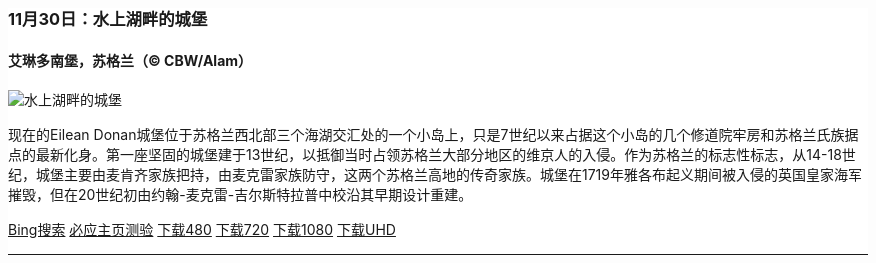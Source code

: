 ### 11月30日：水上湖畔的城堡
#### 艾琳多南堡，苏格兰（© CBW/Alam）

![水上湖畔的城堡](https://cn.bing.com/th?id=OHR.EDCScotland_ZH-CN2038527689_800x480.jpg&rf=LaDigue_800x480.jpg "水上湖畔的城堡")

现在的Eilean Donan城堡位于苏格兰西北部三个海湖交汇处的一个小岛上，只是7世纪以来占据这个小岛的几个修道院牢房和苏格兰氏族据点的最新化身。第一座坚固的城堡建于13世纪，以抵御当时占领苏格兰大部分地区的维京人的入侵。作为苏格兰的标志性标志，从14-18世纪，城堡主要由麦肯齐家族把持，由麦克雷家族防守，这两个苏格兰高地的传奇家族。城堡在1719年雅各布起义期间被入侵的英国皇家海军摧毁，但在20世纪初由约翰-麦克雷-吉尔斯特拉普中校沿其早期设计重建。



[Bing搜索](https://cn.bing.com/search?q=%E6%B0%B4%E4%B8%8A%E6%B9%96%E7%95%94%E7%9A%84%E5%9F%8E%E5%A0%A1&form=hpcapt&filters=HpDate:"20201129_1600" "Bing Wallpaper 2020 11月 30")
[必应主页测验](https://cn.bing.com/search?q=Bing+homepage+quiz&filters=WQOskey:"HPQuiz_20201130_EDCScotland"&FORM=HPQUIZ "必应主页测验 2020 11月 30")
[下载480](https://cn.bing.com/th?id=OHR.EDCScotland_ZH-CN2038527689_800x480.jpg&rf=LaDigue_800x480.jpg "艾琳多南堡，苏格兰")
[下载720](https://cn.bing.com/th?id=OHR.EDCScotland_ZH-CN2038527689_1280x720.jpg&rf=LaDigue_1280x720.jpg "艾琳多南堡，苏格兰")
[下载1080](https://cn.bing.com/th?id=OHR.EDCScotland_ZH-CN2038527689_1920x1080.jpg&rf=LaDigue_1920x1080.jpg "艾琳多南堡，苏格兰")
[下载UHD](https://cn.bing.com/th?id=OHR.EDCScotland_ZH-CN2038527689_UHD.jpg&rf=LaDigue_UHD.jpg "艾琳多南堡，苏格兰")

---